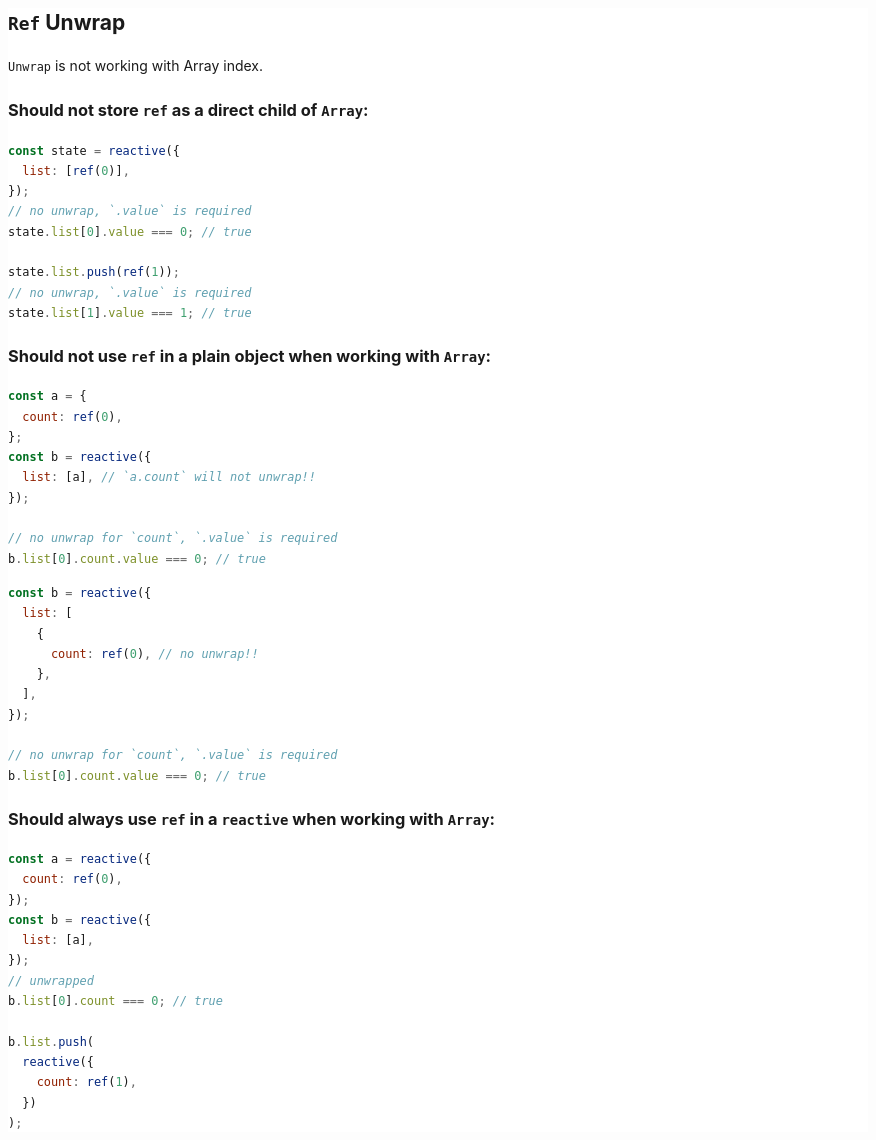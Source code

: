 ## `Ref` Unwrap

`Unwrap` is not working with Array index.

### **Should not** store `ref` as a **direct** child of `Array`:

```js
const state = reactive({
  list: [ref(0)],
});
// no unwrap, `.value` is required
state.list[0].value === 0; // true

state.list.push(ref(1));
// no unwrap, `.value` is required
state.list[1].value === 1; // true
```

### **Should not** use `ref` in a plain object when working with `Array`:

```js
const a = {
  count: ref(0),
};
const b = reactive({
  list: [a], // `a.count` will not unwrap!!
});

// no unwrap for `count`, `.value` is required
b.list[0].count.value === 0; // true
```

```js
const b = reactive({
  list: [
    {
      count: ref(0), // no unwrap!!
    },
  ],
});

// no unwrap for `count`, `.value` is required
b.list[0].count.value === 0; // true
```

### **Should** always use `ref` in a `reactive` when working with `Array`:

```js
const a = reactive({
  count: ref(0),
});
const b = reactive({
  list: [a],
});
// unwrapped
b.list[0].count === 0; // true

b.list.push(
  reactive({
    count: ref(1),
  })
);
```